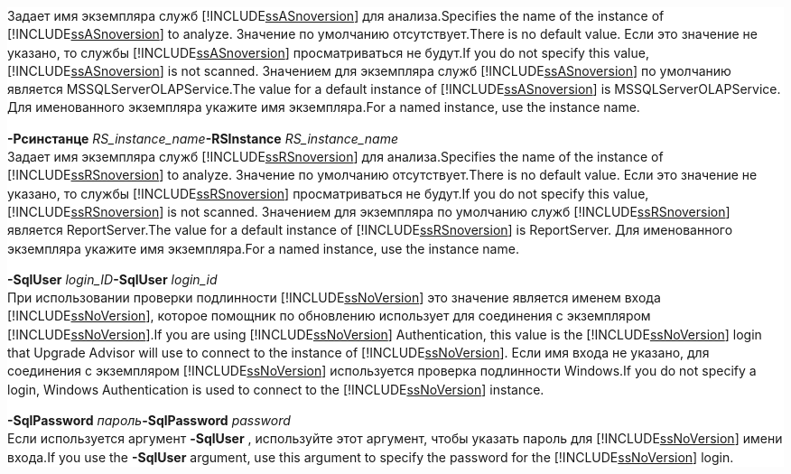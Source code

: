  <span data-ttu-id="b622e-125">Задает имя экземпляра служб [!INCLUDE[ssASnoversion](../../includes/ssasnoversion-md.md)] для анализа.</span><span class="sxs-lookup"><span data-stu-id="b622e-125">Specifies the name of the instance of [!INCLUDE[ssASnoversion](../../includes/ssasnoversion-md.md)] to analyze.</span></span> <span data-ttu-id="b622e-126">Значение по умолчанию отсутствует.</span><span class="sxs-lookup"><span data-stu-id="b622e-126">There is no default value.</span></span> <span data-ttu-id="b622e-127">Если это значение не указано, то службы [!INCLUDE[ssASnoversion](../../includes/ssasnoversion-md.md)] просматриваться не будут.</span><span class="sxs-lookup"><span data-stu-id="b622e-127">If you do not specify this value, [!INCLUDE[ssASnoversion](../../includes/ssasnoversion-md.md)] is not scanned.</span></span> <span data-ttu-id="b622e-128">Значением для экземпляра служб [!INCLUDE[ssASnoversion](../../includes/ssasnoversion-md.md)] по умолчанию является MSSQLServerOLAPService.</span><span class="sxs-lookup"><span data-stu-id="b622e-128">The value for a default instance of [!INCLUDE[ssASnoversion](../../includes/ssasnoversion-md.md)] is MSSQLServerOLAPService.</span></span> <span data-ttu-id="b622e-129">Для именованного экземпляра укажите имя экземпляра.</span><span class="sxs-lookup"><span data-stu-id="b622e-129">For a named instance, use the instance name.</span></span>  
  
 <span data-ttu-id="b622e-130">**-Рсинстанце**  _RS_instance_name_</span><span class="sxs-lookup"><span data-stu-id="b622e-130">**-RSInstance**  _RS_instance_name_</span></span>  
 <span data-ttu-id="b622e-131">Задает имя экземпляра служб [!INCLUDE[ssRSnoversion](../../includes/ssrsnoversion-md.md)] для анализа.</span><span class="sxs-lookup"><span data-stu-id="b622e-131">Specifies the name of the instance of [!INCLUDE[ssRSnoversion](../../includes/ssrsnoversion-md.md)] to analyze.</span></span> <span data-ttu-id="b622e-132">Значение по умолчанию отсутствует.</span><span class="sxs-lookup"><span data-stu-id="b622e-132">There is no default value.</span></span> <span data-ttu-id="b622e-133">Если это значение не указано, то службы [!INCLUDE[ssRSnoversion](../../includes/ssrsnoversion-md.md)] просматриваться не будут.</span><span class="sxs-lookup"><span data-stu-id="b622e-133">If you do not specify this value, [!INCLUDE[ssRSnoversion](../../includes/ssrsnoversion-md.md)] is not scanned.</span></span> <span data-ttu-id="b622e-134">Значением для экземпляра по умолчанию служб [!INCLUDE[ssRSnoversion](../../includes/ssrsnoversion-md.md)] является ReportServer.</span><span class="sxs-lookup"><span data-stu-id="b622e-134">The value for a default instance of [!INCLUDE[ssRSnoversion](../../includes/ssrsnoversion-md.md)] is ReportServer.</span></span> <span data-ttu-id="b622e-135">Для именованного экземпляра укажите имя экземпляра.</span><span class="sxs-lookup"><span data-stu-id="b622e-135">For a named instance, use the instance name.</span></span>  
  
 <span data-ttu-id="b622e-136">**-SqlUser** _login_ID_</span><span class="sxs-lookup"><span data-stu-id="b622e-136">**-SqlUser** _login_id_</span></span>  
 <span data-ttu-id="b622e-137">При использовании проверки подлинности [!INCLUDE[ssNoVersion](../../includes/ssnoversion-md.md)] это значение является именем входа [!INCLUDE[ssNoVersion](../../includes/ssnoversion-md.md)], которое помощник по обновлению использует для соединения с экземпляром [!INCLUDE[ssNoVersion](../../includes/ssnoversion-md.md)].</span><span class="sxs-lookup"><span data-stu-id="b622e-137">If you are using [!INCLUDE[ssNoVersion](../../includes/ssnoversion-md.md)] Authentication, this value is the [!INCLUDE[ssNoVersion](../../includes/ssnoversion-md.md)] login that Upgrade Advisor will use to connect to the instance of [!INCLUDE[ssNoVersion](../../includes/ssnoversion-md.md)].</span></span> <span data-ttu-id="b622e-138">Если имя входа не указано, для соединения с экземпляром [!INCLUDE[ssNoVersion](../../includes/ssnoversion-md.md)] используется проверка подлинности Windows.</span><span class="sxs-lookup"><span data-stu-id="b622e-138">If you do not specify a login, Windows Authentication is used to connect to the [!INCLUDE[ssNoVersion](../../includes/ssnoversion-md.md)] instance.</span></span>  
  
 <span data-ttu-id="b622e-139">**-SqlPassword** _пароль_</span><span class="sxs-lookup"><span data-stu-id="b622e-139">**-SqlPassword** _password_</span></span>  
 <span data-ttu-id="b622e-140">Если используется аргумент **-SqlUser** , используйте этот аргумент, чтобы указать пароль для [!INCLUDE[ssNoVersion](../../includes/ssnoversion-md.md)] имени входа.</span><span class="sxs-lookup"><span data-stu-id="b622e-140">If you use the **-SqlUser** argument, use this argument to specify the password for the [!INCLUDE[ssNoVersion](../../includes/ssnoversion-md.md)] login.</span></span>  
  